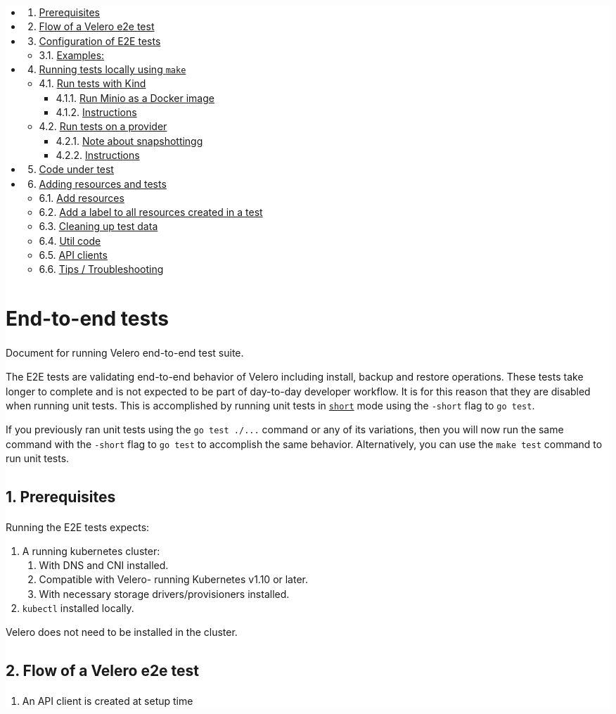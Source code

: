 
* 1. [Prerequisites](#Prerequisites)
* 2. [Flow of a Velero e2e test](#FlowofaVeleroe2etest)
* 3. [Configuration of E2E tests](#ConfigurationofE2Etests)
	* 3.1. [Examples:](#Examples:)
* 4. [Running tests locally using `make`](#Runningtestslocallyusingmake)
	* 4.1. [Run tests with Kind](#RuntestswithKind)
		* 4.1.1. [Run Minio as a Docker image](#RunMinioasaDockerimage)
		* 4.1.2. [Instructions](#Instructions)
	* 4.2. [Run tests on a provider](#Runtestsonaprovider)
		* 4.2.1. [Note about snapshottingg](#Noteaboutsnapshottingg)
		* 4.2.2. [Instructions](#Instructions-1)
* 5. [Code under test](#Codeundertest)
* 6. [Adding resources and tests](#Addingresourcesandtests)
	* 6.1. [Add resources](#Addresources)
	* 6.2. [Add a label to all resources created in a test](#Addalabeltoallresourcescreatedinatest)
	* 6.3. [Cleaning up test data](#Cleaninguptestdata)
	* 6.4. [Util code](#Utilcode)
	* 6.5. [API clients](#APIclients)
	* 6.6. [Tips / Troubleshooting](#TipsTroubleshooting)




# End-to-end tests

Document for running Velero end-to-end test suite.

The E2E tests are validating end-to-end behavior of Velero including install, backup and restore operations. These tests take longer to complete and is not expected to be part of day-to-day developer workflow. It is for this reason that they are disabled when running unit tests. This is accomplished by running unit tests in [`short`](https://golang.org/pkg/testing/#Short) mode using the `-short` flag to `go test`.

If you previously ran unit tests using the `go test ./...` command or any of its variations, then you will now run the same command with the  `-short` flag to `go test` to accomplish the same behavior. Alternatively, you can use the `make test` command to run unit tests.

##  1. <a name='Prerequisites'></a>Prerequisites

Running the E2E tests expects:
1. A running kubernetes cluster:
    1. With DNS and CNI installed.
    1. Compatible with Velero- running Kubernetes v1.10 or later.
    1. With necessary storage drivers/provisioners installed.
1. `kubectl` installed locally.

Velero does not need to be installed in the cluster.

##  2. <a name='FlowofaVeleroe2etest'></a>Flow of a Velero e2e test

1. An API client is created at setup time
